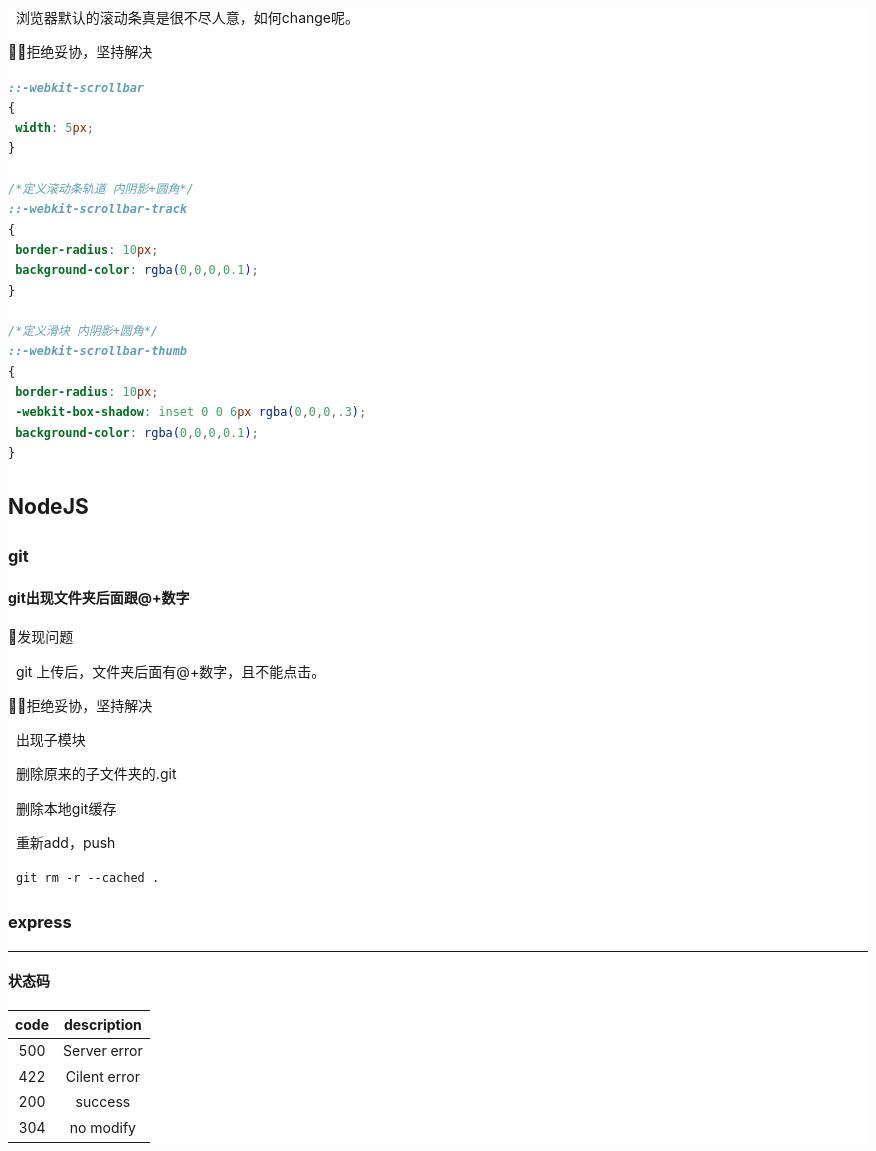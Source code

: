   浏览器默认的滚动条真是很不尽人意，如何change呢。

🙅‍♂️拒绝妥协，坚持解决

```css
::-webkit-scrollbar  
{  
 width: 5px;  
}

/*定义滚动条轨道 内阴影+圆角*/  
::-webkit-scrollbar-track  
{  
 border-radius: 10px;  
 background-color: rgba(0,0,0,0.1); 
}

/*定义滑块 内阴影+圆角*/  
::-webkit-scrollbar-thumb  
{  
 border-radius: 10px;  
 -webkit-box-shadow: inset 0 0 6px rgba(0,0,0,.3);  
 background-color: rgba(0,0,0,0.1);
}
```

## NodeJS

### git

#### git出现文件夹后面跟@+数字

🤔发现问题

  git 上传后，文件夹后面有@+数字，且不能点击。

🙅‍♂️拒绝妥协，坚持解决

  出现子模块

  删除原来的子文件夹的.git

  删除本地git缓存

  重新add，push

  `git rm -r --cached .`

### express

---

#### 状态码

| code | description  |
|:----:|:------------:|
| 500  | Server error |
| 422  | Cilent error |
| 200  | success      |
| 304  | no modify    |

